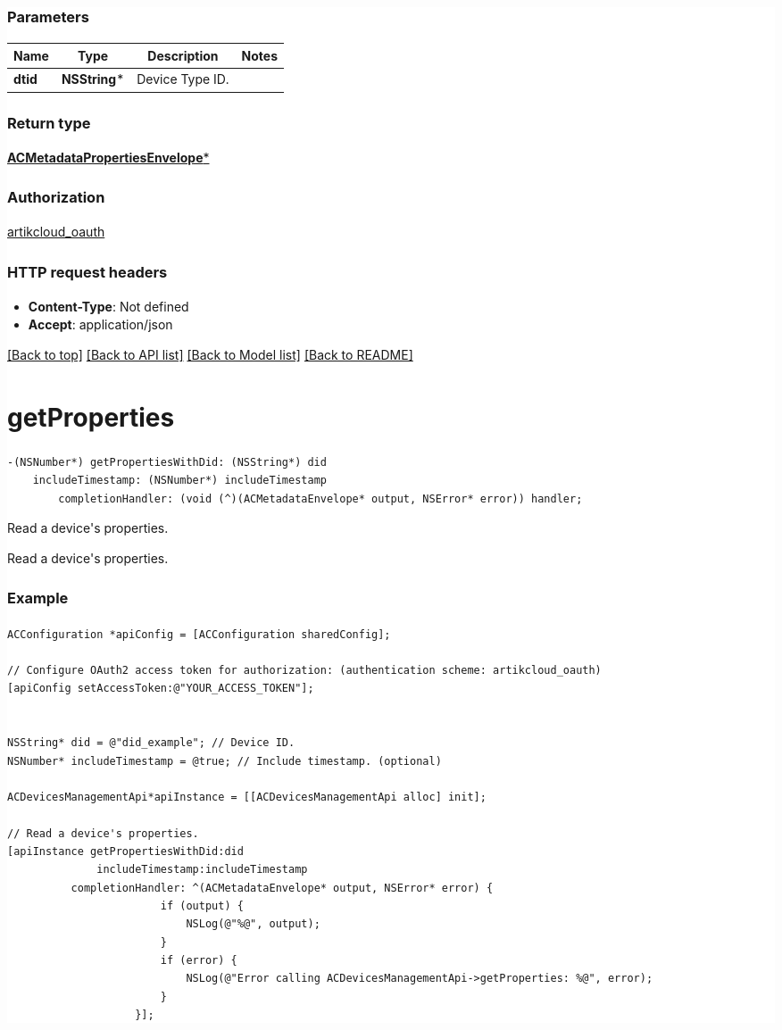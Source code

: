 ### Parameters

Name | Type | Description  | Notes
------------- | ------------- | ------------- | -------------
 **dtid** | **NSString***| Device Type ID. | 

### Return type

[**ACMetadataPropertiesEnvelope***](ACMetadataPropertiesEnvelope.md)

### Authorization

[artikcloud_oauth](../README.md#artikcloud_oauth)

### HTTP request headers

 - **Content-Type**: Not defined
 - **Accept**: application/json

[[Back to top]](#) [[Back to API list]](../README.md#documentation-for-api-endpoints) [[Back to Model list]](../README.md#documentation-for-models) [[Back to README]](../README.md)

# **getProperties**
```objc
-(NSNumber*) getPropertiesWithDid: (NSString*) did
    includeTimestamp: (NSNumber*) includeTimestamp
        completionHandler: (void (^)(ACMetadataEnvelope* output, NSError* error)) handler;
```

Read a device's properties.

Read a device's properties.

### Example 
```objc
ACConfiguration *apiConfig = [ACConfiguration sharedConfig];

// Configure OAuth2 access token for authorization: (authentication scheme: artikcloud_oauth)
[apiConfig setAccessToken:@"YOUR_ACCESS_TOKEN"];


NSString* did = @"did_example"; // Device ID.
NSNumber* includeTimestamp = @true; // Include timestamp. (optional)

ACDevicesManagementApi*apiInstance = [[ACDevicesManagementApi alloc] init];

// Read a device's properties.
[apiInstance getPropertiesWithDid:did
              includeTimestamp:includeTimestamp
          completionHandler: ^(ACMetadataEnvelope* output, NSError* error) {
                        if (output) {
                            NSLog(@"%@", output);
                        }
                        if (error) {
                            NSLog(@"Error calling ACDevicesManagementApi->getProperties: %@", error);
                        }
                    }];
```
